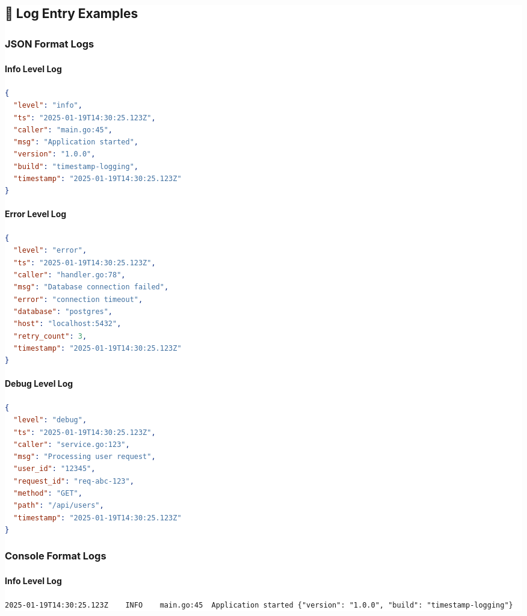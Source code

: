 
## 📄 **Log Entry Examples**

### **JSON Format Logs**

#### **Info Level Log**
```json
{
  "level": "info",
  "ts": "2025-01-19T14:30:25.123Z",
  "caller": "main.go:45",
  "msg": "Application started",
  "version": "1.0.0",
  "build": "timestamp-logging",
  "timestamp": "2025-01-19T14:30:25.123Z"
}
```

#### **Error Level Log**
```json
{
  "level": "error",
  "ts": "2025-01-19T14:30:25.123Z",
  "caller": "handler.go:78",
  "msg": "Database connection failed",
  "error": "connection timeout",
  "database": "postgres",
  "host": "localhost:5432",
  "retry_count": 3,
  "timestamp": "2025-01-19T14:30:25.123Z"
}
```

#### **Debug Level Log**
```json
{
  "level": "debug",
  "ts": "2025-01-19T14:30:25.123Z",
  "caller": "service.go:123",
  "msg": "Processing user request",
  "user_id": "12345",
  "request_id": "req-abc-123",
  "method": "GET",
  "path": "/api/users",
  "timestamp": "2025-01-19T14:30:25.123Z"
}
```

### **Console Format Logs**

#### **Info Level Log**
```
2025-01-19T14:30:25.123Z	INFO	main.go:45	Application started	{"version": "1.0.0", "build": "timestamp-logging"}
```
